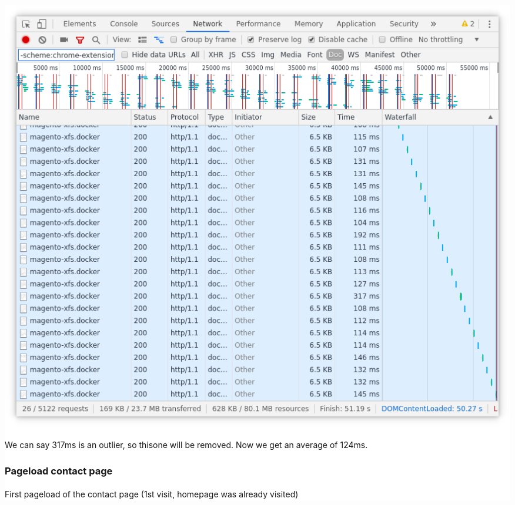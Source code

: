 ![xfs refresh 2s homepage](Screenshot_20190528_202628.png)

We can say 317ms is an outlier, so thisone will be removed. Now we get an
average of 124ms.

### Pageload contact page

First pageload of the contact page (1st visit, homepage was already visited)
